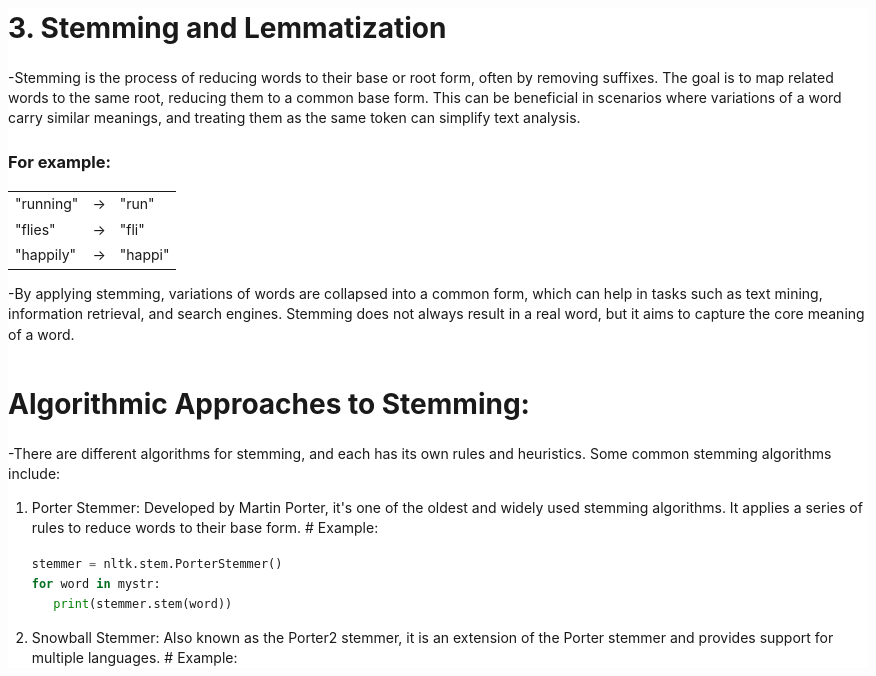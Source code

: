 # 3. Stemming and Lemmatization<br>
   -Stemming is the process of reducing words to their base or root form, often by removing suffixes. The goal is to map related words to the same root, reducing them to a common base form. This can be beneficial in scenarios where variations of a word carry similar meanings, and treating them as the same token can simplify text analysis.

<h3>For example:</h3>
<table>
   <tr>
      <td>"running"</td>
      <td>→</td>
      <td>"run"</td>
   </tr>
   <tr>
      <td>"flies"</td>
      <td>→</td>
      <td>"fli"</td>
   </tr>
   <tr>
      <td>"happily"</td>
      <td>→</td>
      <td>"happi"</td>
   </tr>
</table>

   -By applying stemming, variations of words are collapsed into a common form, which can help in tasks such as text mining, information retrieval, and search engines. Stemming does not always result in a real word, but it aims to capture the core meaning of a word.

   # Algorithmic Approaches to Stemming:

   -There are different algorithms for stemming, and each has its own rules and heuristics. Some common stemming algorithms include:<br>
<ol>
   <li>Porter Stemmer: Developed by Martin Porter, it's one of the oldest and widely used stemming algorithms. It applies a series of rules to reduce words to their base form.
   # Example:
         
   ```python
   stemmer = nltk.stem.PorterStemmer()
   for word in mystr:
      print(stemmer.stem(word))
   ```

   </li>
   <li>
   Snowball Stemmer: Also known as the Porter2 stemmer, it is an extension of the Porter stemmer and provides support for multiple languages.
   # Example:
         